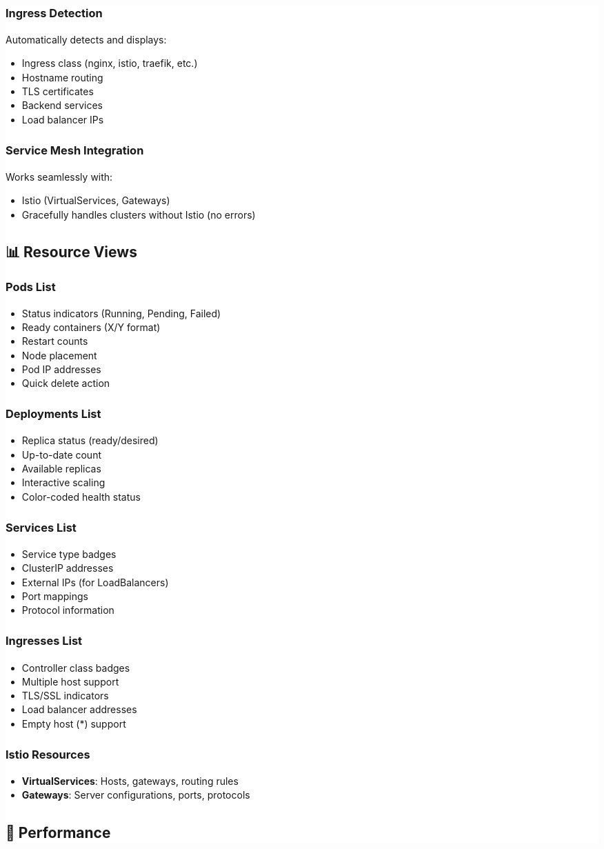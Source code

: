 ### Ingress Detection
Automatically detects and displays:
- Ingress class (nginx, istio, traefik, etc.)
- Hostname routing
- TLS certificates
- Backend services
- Load balancer IPs

### Service Mesh Integration
Works seamlessly with:
- Istio (VirtualServices, Gateways)
- Gracefully handles clusters without Istio (no errors)

## 📊 Resource Views

### Pods List
- Status indicators (Running, Pending, Failed)
- Ready containers (X/Y format)
- Restart counts
- Node placement
- Pod IP addresses
- Quick delete action

### Deployments List
- Replica status (ready/desired)
- Up-to-date count
- Available replicas
- Interactive scaling
- Color-coded health status

### Services List
- Service type badges
- ClusterIP addresses
- External IPs (for LoadBalancers)
- Port mappings
- Protocol information

### Ingresses List
- Controller class badges
- Multiple host support
- TLS/SSL indicators
- Load balancer addresses
- Empty host (*) support

### Istio Resources
- **VirtualServices**: Hosts, gateways, routing rules
- **Gateways**: Server configurations, ports, protocols

## 🚀 Performance
